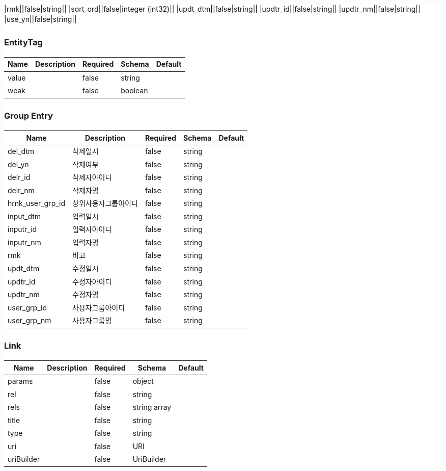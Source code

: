 |rmk||false|string||
|sort_ord||false|integer (int32)||
|updt_dtm||false|string||
|updtr_id||false|string||
|updtr_nm||false|string||
|use_yn||false|string||


### EntityTag
|Name|Description|Required|Schema|Default|
|----|----|----|----|----|
|value||false|string||
|weak||false|boolean||


### Group Entry
|Name|Description|Required|Schema|Default|
|----|----|----|----|----|
|del_dtm|삭제일시|false|string||
|del_yn|삭제여부|false|string||
|delr_id|삭제자아이디|false|string||
|delr_nm|삭제자명|false|string||
|hrnk_user_grp_id|상위사용자그룹아이디|false|string||
|input_dtm|입력일시|false|string||
|inputr_id|입력자아이디|false|string||
|inputr_nm|입력자명|false|string||
|rmk|비고|false|string||
|updt_dtm|수정일시|false|string||
|updtr_id|수정자아이디|false|string||
|updtr_nm|수정자명|false|string||
|user_grp_id|사용자그룹아이디|false|string||
|user_grp_nm|사용자그룹명|false|string||


### Link
|Name|Description|Required|Schema|Default|
|----|----|----|----|----|
|params||false|object||
|rel||false|string||
|rels||false|string array||
|title||false|string||
|type||false|string||
|uri||false|URI||
|uriBuilder||false|UriBuilder||
